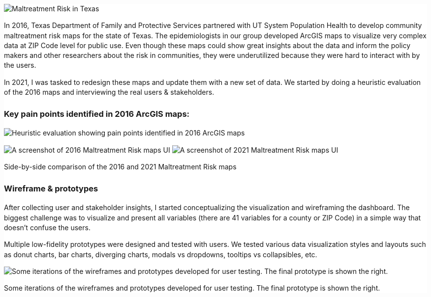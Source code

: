 ![Maltreatment Risk in Texas](/images/mal-feat.png)

</div>
</div>

In 2016, Texas Department of Family and Protective Services partnered with UT System Population Health to develop community maltreatment risk maps for the state of Texas. The epidemiologists in our group developed ArcGIS maps to visualize very complex data at ZIP Code level for public use. Even though these maps could show great insights about the data and inform the policy makers and other researchers about the risk in communities, they were underutilized because they were hard to interact with by the users.

In 2021, I was tasked to redesign these maps and update them with a new set of data. We started by doing a heuristic evaluation of the 2016 maps and interviewing the real users & stakeholders.

### Key pain points identified in 2016 ArcGIS maps:

<div class="body-img-lg">

![Heuristic evaluation showing pain points identified in 2016 ArcGIS maps](/images/mal-heuristic-evaluation.png)

</div>

<div class="body-img-dbl">
<div class="img-wrapper">

![A screenshot of 2016 Maltreatment Risk maps UI](/images/mal-old-UI.jpg)
![A screenshot of 2021 Maltreatment Risk maps UI](/images/mal-UI-landing.jpg)

</div>
<p class="caption">
Side-by-side comparison of the 2016 and 2021 Maltreatment Risk maps
</p>
</div>

### Wireframe & prototypes

After collecting user and stakeholder insights, I started conceptualizing the visualization and wireframing the dashboard. The biggest challenge was to visualize and present all variables (there are 41 variables for a county or ZIP Code) in a simple way that doesn’t confuse the users.

Multiple low-fidelity prototypes were designed and tested with users. We tested various data visualization styles and layouts such as donut charts, bar charts, diverging charts, modals vs dropdowns, tooltips vs collapsibles, etc.

<div class="body-img-lg">

![Some iterations of the wireframes and prototypes developed for user testing. The final prototype is shown the right.](/images/mal-prototypes.jpg)

<p class="caption">
Some iterations of the wireframes and prototypes developed for user testing. The final prototype is shown the right.
</p>
</div>
